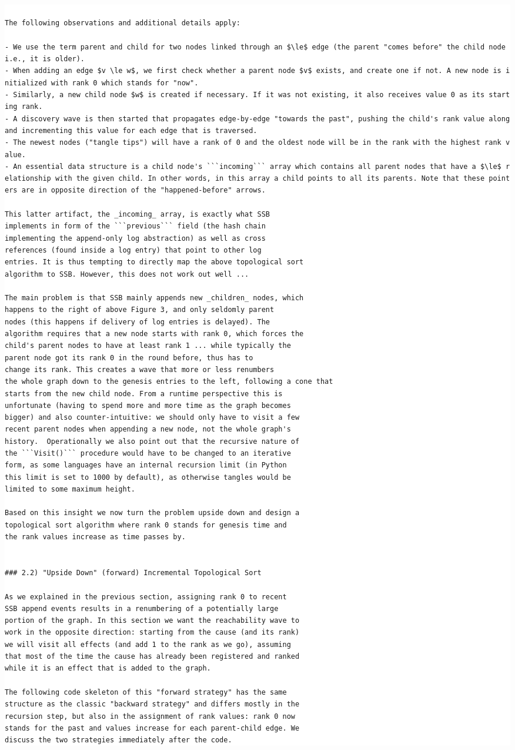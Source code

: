 ```

The following observations and additional details apply:

- We use the term parent and child for two nodes linked through an $\le$ edge (the parent "comes before" the child node i.e., it is older).
- When adding an edge $v \le w$, we first check whether a parent node $v$ exists, and create one if not. A new node is initialized with rank 0 which stands for "now".
- Similarly, a new child node $w$ is created if necessary. If it was not existing, it also receives value 0 as its starting rank.
- A discovery wave is then started that propagates edge-by-edge "towards the past", pushing the child's rank value along and incrementing this value for each edge that is traversed.
- The newest nodes ("tangle tips") will have a rank of 0 and the oldest node will be in the rank with the highest rank value.
- An essential data structure is a child node's ```incoming``` array which contains all parent nodes that have a $\le$ relationship with the given child. In other words, in this array a child points to all its parents. Note that these pointers are in opposite direction of the "happened-before" arrows.

This latter artifact, the _incoming_ array, is exactly what SSB
implements in form of the ```previous``` field (the hash chain
implementing the append-only log abstraction) as well as cross
references (found inside a log entry) that point to other log
entries. It is thus tempting to directly map the above topological sort
algorithm to SSB. However, this does not work out well ...

The main problem is that SSB mainly appends new _children_ nodes, which
happens to the right of above Figure 3, and only seldomly parent
nodes (this happens if delivery of log entries is delayed). The
algorithm requires that a new node starts with rank 0, which forces the
child's parent nodes to have at least rank 1 ... while typically the
parent node got its rank 0 in the round before, thus has to
change its rank. This creates a wave that more or less renumbers
the whole graph down to the genesis entries to the left, following a cone that
starts from the new child node. From a runtime perspective this is
unfortunate (having to spend more and more time as the graph becomes
bigger) and also counter-intuitive: we should only have to visit a few
recent parent nodes when appending a new node, not the whole graph's
history.  Operationally we also point out that the recursive nature of
the ```Visit()``` procedure would have to be changed to an iterative
form, as some languages have an internal recursion limit (in Python
this limit is set to 1000 by default), as otherwise tangles would be
limited to some maximum height.

Based on this insight we now turn the problem upside down and design a
topological sort algorithm where rank 0 stands for genesis time and
the rank values increase as time passes by.


### 2.2) "Upside Down" (forward) Incremental Topological Sort

As we explained in the previous section, assigning rank 0 to recent
SSB append events results in a renumbering of a potentially large
portion of the graph. In this section we want the reachability wave to
work in the opposite direction: starting from the cause (and its rank)
we will visit all effects (and add 1 to the rank as we go), assuming
that most of the time the cause has already been registered and ranked
while it is an effect that is added to the graph.

The following code skeleton of this "forward strategy" has the same
structure as the classic "backward strategy" and differs mostly in the
recursion step, but also in the assignment of rank values: rank 0 now
stands for the past and values increase for each parent-child edge. We
discuss the two strategies immediately after the code.
```